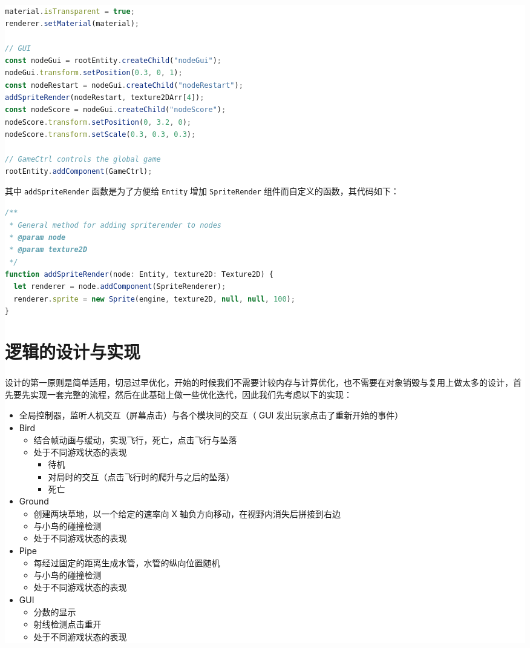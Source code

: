 ```typescript
material.isTransparent = true;
renderer.setMaterial(material);

// GUI
const nodeGui = rootEntity.createChild("nodeGui");
nodeGui.transform.setPosition(0.3, 0, 1);
const nodeRestart = nodeGui.createChild("nodeRestart");
addSpriteRender(nodeRestart, texture2DArr[4]);
const nodeScore = nodeGui.createChild("nodeScore");
nodeScore.transform.setPosition(0, 3.2, 0);
nodeScore.transform.setScale(0.3, 0.3, 0.3);

// GameCtrl controls the global game
rootEntity.addComponent(GameCtrl);
```

其中 `addSpriteRender` 函数是为了方便给 `Entity` 增加 `SpriteRender` 组件而自定义的函数，其代码如下：

```typescript
/**
 * General method for adding spriterender to nodes
 * @param node
 * @param texture2D
 */
function addSpriteRender(node: Entity, texture2D: Texture2D) {
  let renderer = node.addComponent(SpriteRenderer);
  renderer.sprite = new Sprite(engine, texture2D, null, null, 100);
}
```

# 逻辑的设计与实现

设计的第一原则是简单适用，切忌过早优化，开始的时候我们不需要计较内存与计算优化，也不需要在对象销毁与复用上做太多的设计，首先要先实现一套完整的流程，然后在此基础上做一些优化迭代，因此我们先考虑以下的实现：

- 全局控制器，监听人机交互（屏幕点击）与各个模块间的交互（ GUI 发出玩家点击了重新开始的事件）
- Bird
  - 结合帧动画与缓动，实现飞行，死亡，点击飞行与坠落
  - 处于不同游戏状态的表现
    - 待机
    - 对局时的交互（点击飞行时的爬升与之后的坠落）
    - 死亡
- Ground
  - 创建两块草地，以一个给定的速率向 X 轴负方向移动，在视野内消失后拼接到右边
  - 与小鸟的碰撞检测
  - 处于不同游戏状态的表现
- Pipe
  - 每经过固定的距离生成水管，水管的纵向位置随机
  - 与小鸟的碰撞检测
  - 处于不同游戏状态的表现
- GUI
  - 分数的显示
  - 射线检测点击重开
  - 处于不同游戏状态的表现
